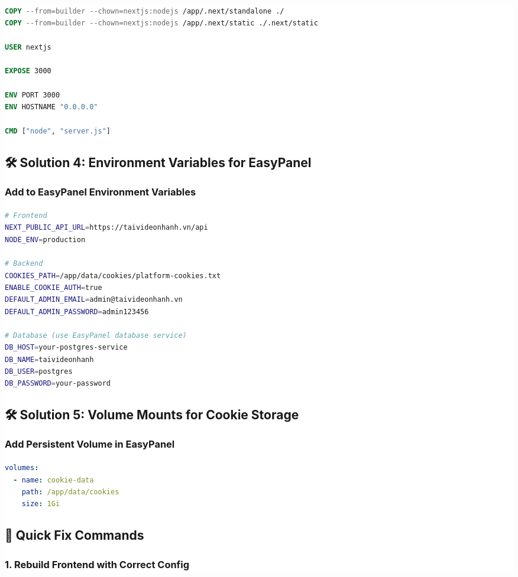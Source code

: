 ```dockerfile
COPY --from=builder --chown=nextjs:nodejs /app/.next/standalone ./
COPY --from=builder --chown=nextjs:nodejs /app/.next/static ./.next/static

USER nextjs

EXPOSE 3000

ENV PORT 3000
ENV HOSTNAME "0.0.0.0"

CMD ["node", "server.js"]
```

## 🛠️ Solution 4: Environment Variables for EasyPanel

### **Add to EasyPanel Environment Variables**

```bash
# Frontend
NEXT_PUBLIC_API_URL=https://taivideonhanh.vn/api
NODE_ENV=production

# Backend  
COOKIES_PATH=/app/data/cookies/platform-cookies.txt
ENABLE_COOKIE_AUTH=true
DEFAULT_ADMIN_EMAIL=admin@taivideonhanh.vn
DEFAULT_ADMIN_PASSWORD=admin123456

# Database (use EasyPanel database service)
DB_HOST=your-postgres-service
DB_NAME=taivideonhanh
DB_USER=postgres
DB_PASSWORD=your-password
```

## 🛠️ Solution 5: Volume Mounts for Cookie Storage

### **Add Persistent Volume in EasyPanel**

```yaml
volumes:
  - name: cookie-data
    path: /app/data/cookies
    size: 1Gi
```

## 🔧 Quick Fix Commands

### **1. Rebuild Frontend with Correct Config**
